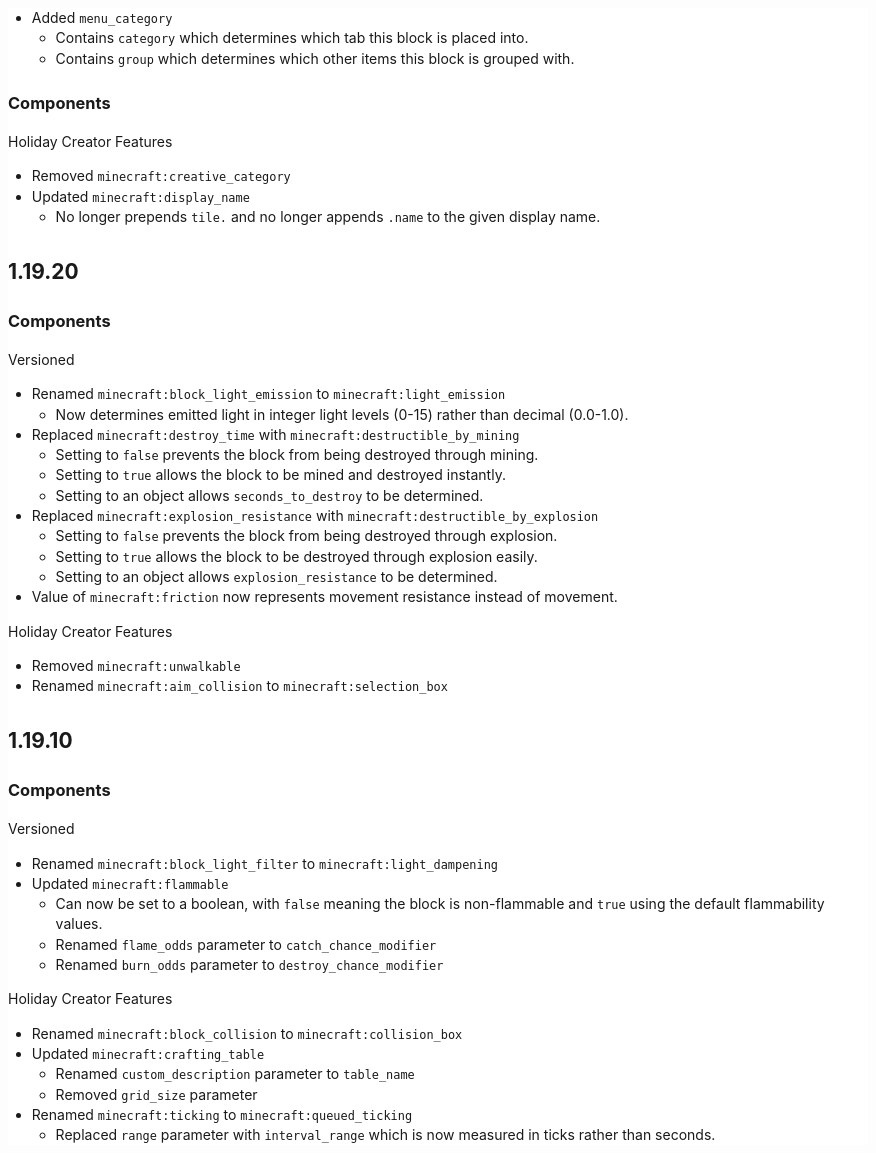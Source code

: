 -   Added `menu_category`
    -   Contains `category` which determines which tab this block is placed into.
    -   Contains `group` which determines which other items this block is grouped with.

### Components

<Tag name="experimental" />
<Label color="red">Holiday Creator Features</Label>

-   Removed `minecraft:creative_category`
-   Updated `minecraft:display_name`
    -   No longer prepends `tile.` and no longer appends `.name` to the given display name.

## 1.19.20

### Components

<Label color="green">Versioned</Label>

-   Renamed `minecraft:block_light_emission` to `minecraft:light_emission`
    -   Now determines emitted light in integer light levels (0-15) rather than decimal (0.0-1.0).
-   Replaced `minecraft:destroy_time` with `minecraft:destructible_by_mining`
    -   Setting to `false` prevents the block from being destroyed through mining.
    -   Setting to `true` allows the block to be mined and destroyed instantly.
    -   Setting to an object allows `seconds_to_destroy` to be determined.
-   Replaced `minecraft:explosion_resistance` with `minecraft:destructible_by_explosion`
    -   Setting to `false` prevents the block from being destroyed through explosion.
    -   Setting to `true` allows the block to be destroyed through explosion easily.
    -   Setting to an object allows `explosion_resistance` to be determined.
-   Value of `minecraft:friction` now represents movement resistance instead of movement.

<Tag name="experimental" />
<Label color="red">Holiday Creator Features</Label>

-   Removed `minecraft:unwalkable`
-   Renamed `minecraft:aim_collision` to `minecraft:selection_box`

## 1.19.10

### Components

<Label color="green">Versioned</Label>

-   Renamed `minecraft:block_light_filter` to `minecraft:light_dampening`
-   Updated `minecraft:flammable`
    -   Can now be set to a boolean, with `false` meaning the block is non-flammable and `true` using the default flammability values.
    -   Renamed `flame_odds` parameter to `catch_chance_modifier`
    -   Renamed `burn_odds` parameter to `destroy_chance_modifier`

<Tag name="experimental" />
<Label color="red">Holiday Creator Features</Label>

-   Renamed `minecraft:block_collision` to `minecraft:collision_box`
-   Updated `minecraft:crafting_table`
    -   Renamed `custom_description` parameter to `table_name`
    -   Removed `grid_size` parameter
-   Renamed `minecraft:ticking` to `minecraft:queued_ticking`
    -   Replaced `range` parameter with `interval_range` which is now measured in ticks rather than seconds.
